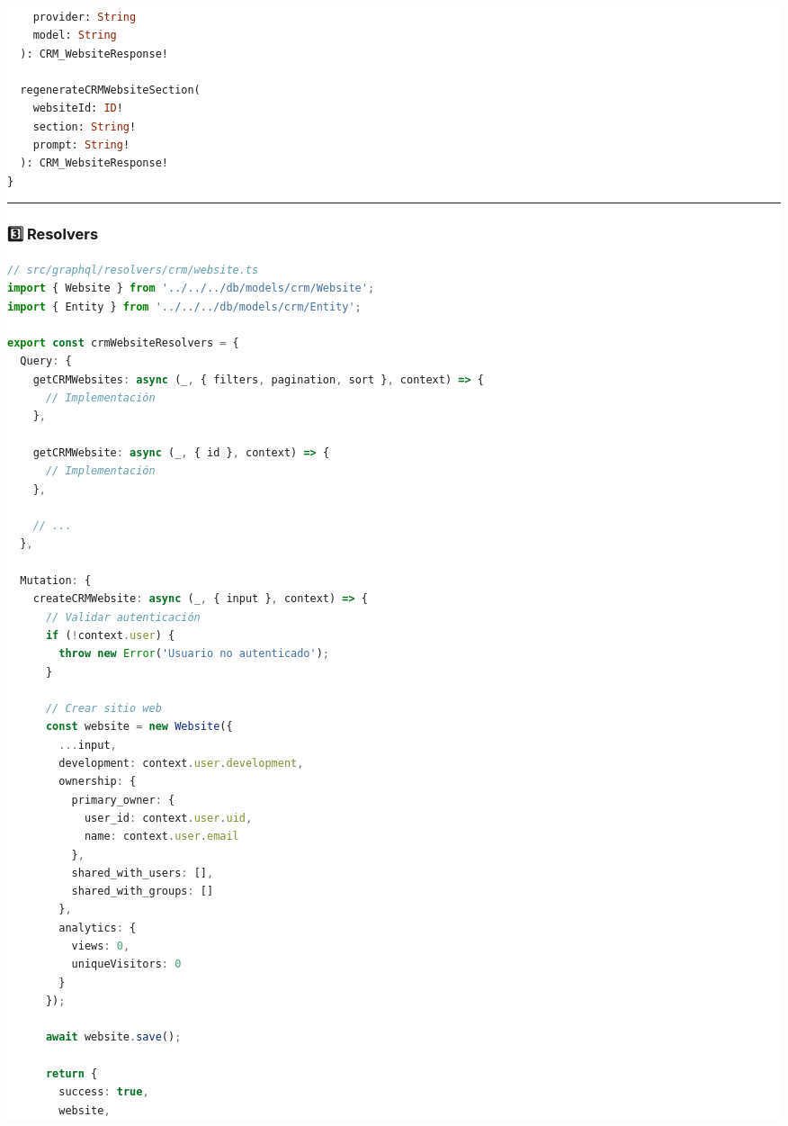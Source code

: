 ```graphql
    provider: String
    model: String
  ): CRM_WebsiteResponse!
  
  regenerateCRMWebsiteSection(
    websiteId: ID!
    section: String!
    prompt: String!
  ): CRM_WebsiteResponse!
}
```

---

### 3️⃣ **Resolvers**

```typescript
// src/graphql/resolvers/crm/website.ts
import { Website } from '../../../db/models/crm/Website';
import { Entity } from '../../../db/models/crm/Entity';

export const crmWebsiteResolvers = {
  Query: {
    getCRMWebsites: async (_, { filters, pagination, sort }, context) => {
      // Implementación
    },
    
    getCRMWebsite: async (_, { id }, context) => {
      // Implementación
    },
    
    // ...
  },
  
  Mutation: {
    createCRMWebsite: async (_, { input }, context) => {
      // Validar autenticación
      if (!context.user) {
        throw new Error('Usuario no autenticado');
      }
      
      // Crear sitio web
      const website = new Website({
        ...input,
        development: context.user.development,
        ownership: {
          primary_owner: {
            user_id: context.user.uid,
            name: context.user.email
          },
          shared_with_users: [],
          shared_with_groups: []
        },
        analytics: {
          views: 0,
          uniqueVisitors: 0
        }
      });
      
      await website.save();
      
      return {
        success: true,
        website,
```